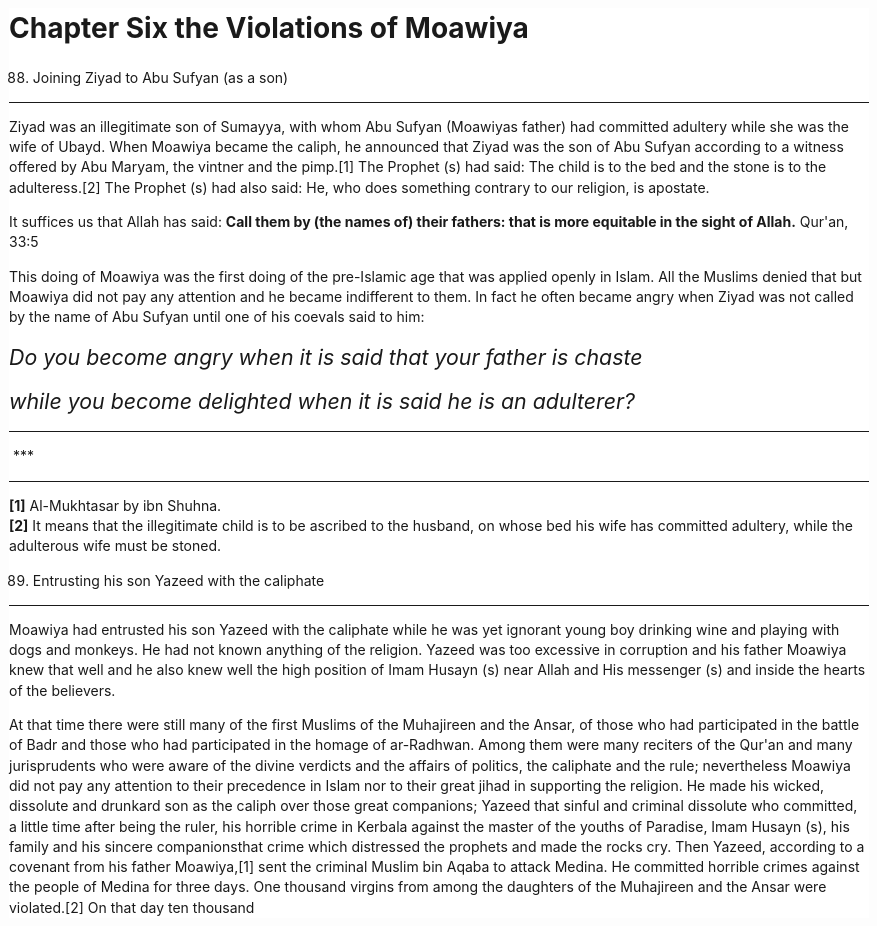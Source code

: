 Chapter Six the Violations of Moawiya
=====================================

88. Joining Ziyad to Abu Sufyan (as a son)
------------------------------------------

Ziyad was an illegitimate son of Sumayya, with whom Abu Sufyan (Moawiyas
father) had committed adultery while she was the wife of Ubayd. When
Moawiya became the caliph, he announced that Ziyad was the son of Abu
Sufyan according to a witness offered by Abu Maryam, the vintner and the
pimp.[1] The Prophet (s) had said: The child is to the bed and the stone
is to the adulteress.[2] The Prophet (s) had also said: He, who does
something contrary to our religion, is apostate.

It suffices us that Allah has said: **Call them by (the names of) their
fathers: that is more equitable in the sight of Allah.** Qur'an, 33:5

This doing of Moawiya was the first doing of the pre-Islamic age that
was applied openly in Islam. All the Muslims denied that but Moawiya did
not pay any attention and he became indifferent to them. In fact he
often became angry when Ziyad was not called by the name of Abu Sufyan
until one of his coevals said to him:

*<span style="font-size: 16pt">Do you become angry when it is said that
your father is chaste</span>*

*<span style="font-size: 16pt">while you become delighted when it is
said he is an adulterer?</span>*

***  
  ***

------------------------------------------------------------------------

**[1]** Al-Mukhtasar by ibn Shuhna.  
 **[2]** It means that the illegitimate child is to be ascribed to the
husband, on whose bed his wife has committed adultery, while the
adulterous wife must be stoned.

89. Entrusting his son Yazeed with the caliphate
------------------------------------------------

Moawiya had entrusted his son Yazeed with the caliphate while he was yet
ignorant young boy drinking wine and playing with dogs and monkeys. He
had not known anything of the religion. Yazeed was too excessive in
corruption and his father Moawiya knew that well and he also knew well
the high position of Imam Husayn (s) near Allah and His messenger (s)
and inside the hearts of the believers.

At that time there were still many of the first Muslims of the
Muhajireen and the Ansar, of those who had participated in the battle of
Badr and those who had participated in the homage of ar-Radhwan. Among
them were many reciters of the Qur'an and many jurisprudents who were
aware of the divine verdicts and the affairs of politics, the caliphate
and the rule; nevertheless Moawiya did not pay any attention to their
precedence in Islam nor to their great jihad in supporting the religion.
He made his wicked, dissolute and drunkard son as the caliph over those
great companions; Yazeed that sinful and criminal dissolute who
committed, a little time after being the ruler, his horrible crime in
Kerbala against the master of the youths of Paradise, Imam Husayn (s),
his family and his sincere companionsthat crime which distressed the
prophets and made the rocks cry. Then Yazeed, according to a covenant
from his father Moawiya,[1] sent the criminal Muslim bin Aqaba to attack
Medina. He committed horrible crimes against the people of Medina for
three days. One thousand virgins from among the daughters of the
Muhajireen and the Ansar were violated.[2] On that day ten thousand
